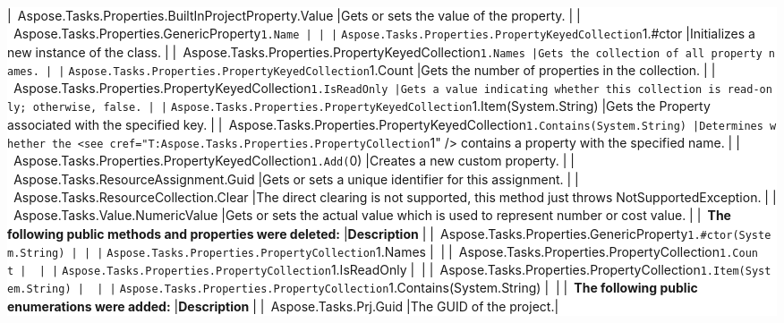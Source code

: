 |` `Aspose.Tasks.Properties.BuiltInProjectProperty.Value |Gets or sets the value of the property. |
|` `Aspose.Tasks.Properties.GenericProperty`1.Name | |
|` `Aspose.Tasks.Properties.PropertyKeyedCollection`1.#ctor |Initializes a new instance of the <see cref="T:Aspose.Tasks.Properties.PropertyKeyedCollection`1" /> class. |
|` `Aspose.Tasks.Properties.PropertyKeyedCollection`1.Names |Gets the collection of all property names. |
|` `Aspose.Tasks.Properties.PropertyKeyedCollection`1.Count |Gets the number of properties in the collection. |
|` `Aspose.Tasks.Properties.PropertyKeyedCollection`1.IsReadOnly |Gets a value indicating whether this collection is read-only; otherwise, false. |
|` `Aspose.Tasks.Properties.PropertyKeyedCollection`1.Item(System.String) |Gets the Property associated with the specified key. |
|` `Aspose.Tasks.Properties.PropertyKeyedCollection`1.Contains(System.String) |Determines whether the <see cref="T:Aspose.Tasks.Properties.PropertyCollection`1" /> contains a property with the specified name. |
|` `Aspose.Tasks.Properties.PropertyKeyedCollection`1.Add(`0) |Creates a new custom property. |
|` `Aspose.Tasks.ResourceAssignment.Guid |Gets or sets a unique identifier for this assignment. |
|` `Aspose.Tasks.ResourceCollection.Clear |The direct clearing is not supported, this method just throws NotSupportedException. |
|` `Aspose.Tasks.Value.NumericValue |Gets or sets the actual value which is used to represent number or cost value. |
|` `**The following public methods and properties were deleted:** |**Description** |
|` `Aspose.Tasks.Properties.GenericProperty`1.#ctor(System.String) | |
|` `Aspose.Tasks.Properties.PropertyCollection`1.Names |  |
|` `Aspose.Tasks.Properties.PropertyCollection`1.Count |  |
|` `Aspose.Tasks.Properties.PropertyCollection`1.IsReadOnly |  |
|` `Aspose.Tasks.Properties.PropertyCollection`1.Item(System.String) |  |
|` `Aspose.Tasks.Properties.PropertyCollection`1.Contains(System.String) |  |
|` `**The following public enumerations were added:** |**Description** |
|` `Aspose.Tasks.Prj.Guid |The GUID of the project.|


